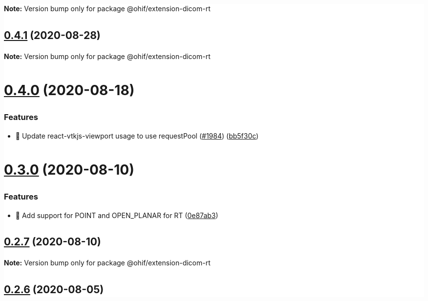 **Note:** Version bump only for package @ohif/extension-dicom-rt





## [0.4.1](https://github.com/donghakang/ohif-v2/compare/@ohif/extension-dicom-rt@0.4.0...@ohif/extension-dicom-rt@0.4.1) (2020-08-28)

**Note:** Version bump only for package @ohif/extension-dicom-rt





# [0.4.0](https://github.com/donghakang/ohif-v2/compare/@ohif/extension-dicom-rt@0.3.0...@ohif/extension-dicom-rt@0.4.0) (2020-08-18)


### Features

* 🎸 Update react-vtkjs-viewport usage to use requestPool ([#1984](https://github.com/donghakang/ohif-v2/issues/1984)) ([bb5f30c](https://github.com/donghakang/ohif-v2/commit/bb5f30ce2a0192d2e021beaaadfff22fd38e17b9))





# [0.3.0](https://github.com/donghakang/ohif-v2/compare/@ohif/extension-dicom-rt@0.2.7...@ohif/extension-dicom-rt@0.3.0) (2020-08-10)


### Features

* 🎸 Add support for POINT and OPEN_PLANAR for RT ([0e87ab3](https://github.com/donghakang/ohif-v2/commit/0e87ab37c29fcf9af74bbcefca854c6e6b8707bc))





## [0.2.7](https://github.com/donghakang/ohif-v2/compare/@ohif/extension-dicom-rt@0.2.6...@ohif/extension-dicom-rt@0.2.7) (2020-08-10)

**Note:** Version bump only for package @ohif/extension-dicom-rt





## [0.2.6](https://github.com/donghakang/ohif-v2/compare/@ohif/extension-dicom-rt@0.2.5...@ohif/extension-dicom-rt@0.2.6) (2020-08-05)
